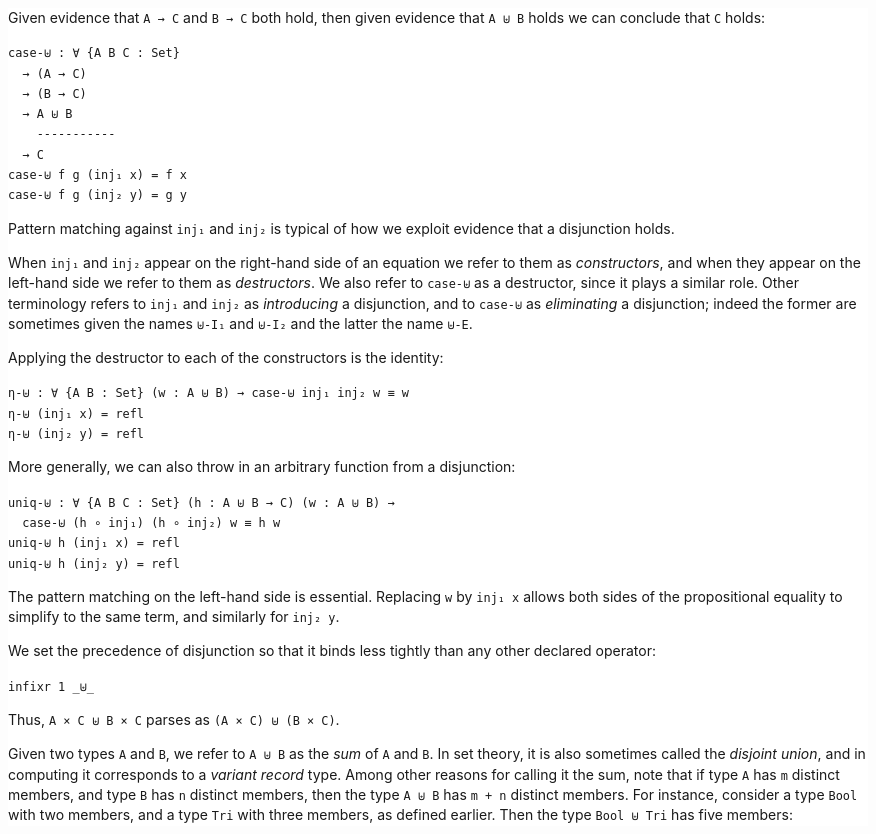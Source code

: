 Given evidence that `A → C` and `B → C` both hold, then given
evidence that `A ⊎ B` holds we can conclude that `C` holds:
```
case-⊎ : ∀ {A B C : Set}
  → (A → C)
  → (B → C)
  → A ⊎ B
    -----------
  → C
case-⊎ f g (inj₁ x) = f x
case-⊎ f g (inj₂ y) = g y
```
Pattern matching against `inj₁` and `inj₂` is typical of how we exploit
evidence that a disjunction holds.

When `inj₁` and `inj₂` appear on the right-hand side of an equation we
refer to them as _constructors_, and when they appear on the
left-hand side we refer to them as _destructors_.  We also refer to
`case-⊎` as a destructor, since it plays a similar role.  Other
terminology refers to `inj₁` and `inj₂` as _introducing_ a
disjunction, and to `case-⊎` as _eliminating_ a disjunction; indeed
the former are sometimes given the names `⊎-I₁` and `⊎-I₂` and the
latter the name `⊎-E`.

Applying the destructor to each of the constructors is the identity:
```
η-⊎ : ∀ {A B : Set} (w : A ⊎ B) → case-⊎ inj₁ inj₂ w ≡ w
η-⊎ (inj₁ x) = refl
η-⊎ (inj₂ y) = refl
```
More generally, we can also throw in an arbitrary function from a disjunction:
```
uniq-⊎ : ∀ {A B C : Set} (h : A ⊎ B → C) (w : A ⊎ B) →
  case-⊎ (h ∘ inj₁) (h ∘ inj₂) w ≡ h w
uniq-⊎ h (inj₁ x) = refl
uniq-⊎ h (inj₂ y) = refl
```
The pattern matching on the left-hand side is essential.  Replacing
`w` by `inj₁ x` allows both sides of the propositional equality to
simplify to the same term, and similarly for `inj₂ y`.

We set the precedence of disjunction so that it binds less tightly
than any other declared operator:
```
infixr 1 _⊎_
```
Thus, `A × C ⊎ B × C` parses as `(A × C) ⊎ (B × C)`.

Given two types `A` and `B`, we refer to `A ⊎ B` as the
_sum_ of `A` and `B`.  In set theory, it is also sometimes
called the _disjoint union_, and in computing it corresponds
to a _variant record_ type. Among other reasons for
calling it the sum, note that if type `A` has `m`
distinct members, and type `B` has `n` distinct members,
then the type `A ⊎ B` has `m + n` distinct members.
For instance, consider a type `Bool` with two members, and
a type `Tri` with three members, as defined earlier.
Then the type `Bool ⊎ Tri` has five
members:

